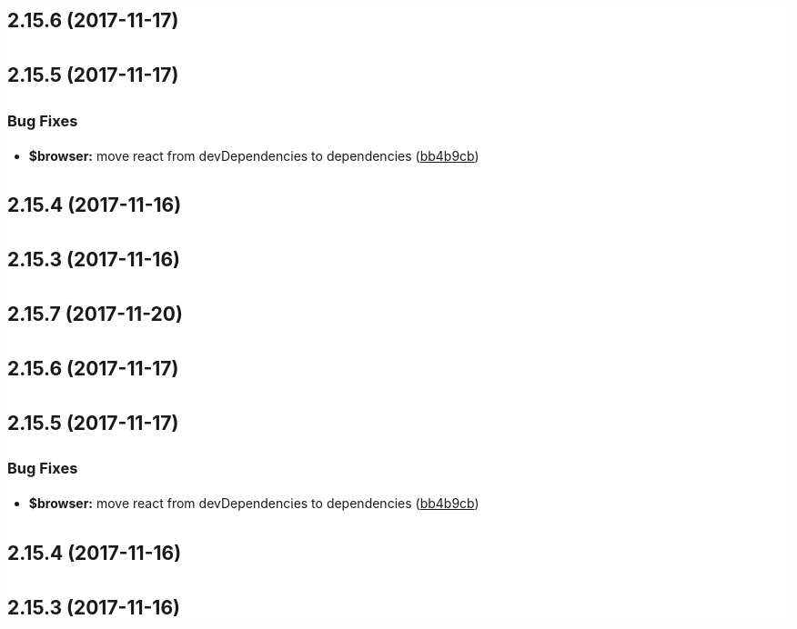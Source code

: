 

<a name="2.15.6"></a>
## 2.15.6 (2017-11-17)



<a name="2.15.5"></a>
## 2.15.5 (2017-11-17)


### Bug Fixes

* **$browser:** move react from devDependencies to dependencies ([bb4b9cb](https://github.com/graphistry/graphistry-js/commit/bb4b9cb))



<a name="2.15.4"></a>
## 2.15.4 (2017-11-16)



<a name="2.15.3"></a>
## 2.15.3 (2017-11-16)




<a name="2.15.7"></a>
## 2.15.7 (2017-11-20)



<a name="2.15.6"></a>
## 2.15.6 (2017-11-17)



<a name="2.15.5"></a>
## 2.15.5 (2017-11-17)


### Bug Fixes

* **$browser:** move react from devDependencies to dependencies ([bb4b9cb](https://github.com/graphistry/graphistry-js/commit/bb4b9cb))



<a name="2.15.4"></a>
## 2.15.4 (2017-11-16)



<a name="2.15.3"></a>
## 2.15.3 (2017-11-16)




<a name="2.15.6"></a>
